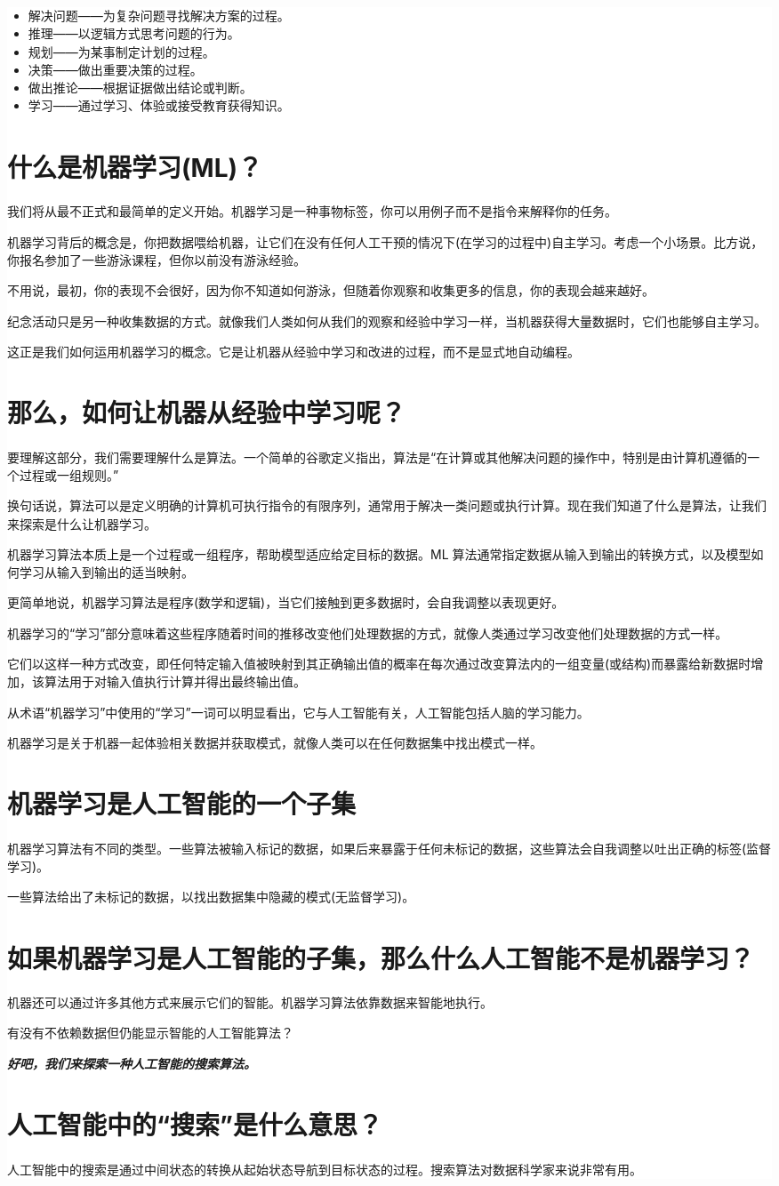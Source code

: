 *   解决问题——为复杂问题寻找解决方案的过程。
*   推理——以逻辑方式思考问题的行为。
*   规划——为某事制定计划的过程。
*   决策——做出重要决策的过程。
*   做出推论——根据证据做出结论或判断。
*   学习——通过学习、体验或接受教育获得知识。

# 什么是机器学习(ML)？

我们将从最不正式和最简单的定义开始。机器学习是一种事物标签，你可以用例子而不是指令来解释你的任务。

机器学习背后的概念是，你把数据喂给机器，让它们在没有任何人工干预的情况下(在学习的过程中)自主学习。考虑一个小场景。比方说，你报名参加了一些游泳课程，但你以前没有游泳经验。

不用说，最初，你的表现不会很好，因为你不知道如何游泳，但随着你观察和收集更多的信息，你的表现会越来越好。

纪念活动只是另一种收集数据的方式。就像我们人类如何从我们的观察和经验中学习一样，当机器获得大量数据时，它们也能够自主学习。

这正是我们如何运用机器学习的概念。它是让机器从经验中学习和改进的过程，而不是显式地自动编程。

# 那么，如何让机器从经验中学习呢？

要理解这部分，我们需要理解什么是算法。一个简单的谷歌定义指出，算法是“在计算或其他解决问题的操作中，特别是由计算机遵循的一个过程或一组规则。”

换句话说，算法可以是定义明确的计算机可执行指令的有限序列，通常用于解决一类问题或执行计算。现在我们知道了什么是算法，让我们来探索是什么让机器学习。

机器学习算法本质上是一个过程或一组程序，帮助模型适应给定目标的数据。ML 算法通常指定数据从输入到输出的转换方式，以及模型如何学习从输入到输出的适当映射。

更简单地说，机器学习算法是程序(数学和逻辑)，当它们接触到更多数据时，会自我调整以表现更好。

机器学习的“学习”部分意味着这些程序随着时间的推移改变他们处理数据的方式，就像人类通过学习改变他们处理数据的方式一样。

它们以这样一种方式改变，即任何特定输入值被映射到其正确输出值的概率在每次通过改变算法内的一组变量(或结构)而暴露给新数据时增加，该算法用于对输入值执行计算并得出最终输出值。

从术语“机器学习”中使用的“学习”一词可以明显看出，它与人工智能有关，人工智能包括人脑的学习能力。

机器学习是关于机器一起体验相关数据并获取模式，就像人类可以在任何数据集中找出模式一样。

# 机器学习是人工智能的一个子集

机器学习算法有不同的类型。一些算法被输入标记的数据，如果后来暴露于任何未标记的数据，这些算法会自我调整以吐出正确的标签(监督学习)。

一些算法给出了未标记的数据，以找出数据集中隐藏的模式(无监督学习)。

# 如果机器学习是人工智能的子集，那么什么人工智能不是机器学习？

机器还可以通过许多其他方式来展示它们的智能。机器学习算法依靠数据来智能地执行。

有没有不依赖数据但仍能显示智能的人工智能算法？

***好吧，我们来探索一种人工智能的搜索算法。***

# 人工智能中的“搜索”是什么意思？

人工智能中的搜索是通过中间状态的转换从起始状态导航到目标状态的过程。搜索算法对数据科学家来说非常有用。
